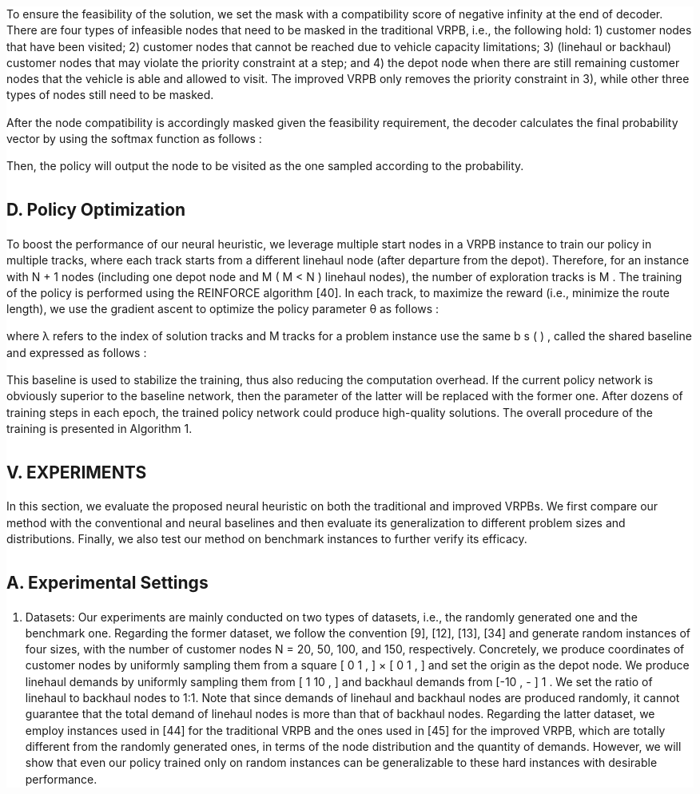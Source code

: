 
To ensure the feasibility of the solution, we set the mask with a compatibility score of negative infinity at the end of decoder. There are four types of infeasible nodes that need to be masked in the traditional VRPB, i.e., the following hold: 1) customer nodes that have been visited; 2) customer nodes that cannot be reached due to vehicle capacity limitations; 3) (linehaul or backhaul) customer nodes that may violate the priority constraint at a step; and 4) the depot node when there are still remaining customer nodes that the vehicle is able and allowed to visit. The improved VRPB only removes the priority constraint in 3), while other three types of nodes still need to be masked.

After the node compatibility is accordingly masked given the feasibility requirement, the decoder calculates the final probability vector by using the softmax function as follows :



Then, the policy will output the node to be visited as the one sampled according to the probability.

## D. Policy Optimization

To boost the performance of our neural heuristic, we leverage multiple start nodes in a VRPB instance to train our policy in multiple tracks, where each track starts from a different linehaul node (after departure from the depot). Therefore, for an instance with N + 1 nodes (including one depot node and M ( M &lt; N ) linehaul nodes), the number of exploration tracks is M . The training of the policy is performed using the REINFORCE algorithm [40]. In each track, to maximize the reward (i.e., minimize the route length), we use the gradient ascent to optimize the policy parameter θ as follows :



where λ refers to the index of solution tracks and M tracks for a problem instance use the same b s ( ) , called the shared baseline and expressed as follows :



This baseline is used to stabilize the training, thus also reducing the computation overhead. If the current policy network is obviously superior to the baseline network, then the parameter of the latter will be replaced with the former one. After dozens of training steps in each epoch, the trained policy network could produce high-quality solutions. The overall procedure of the training is presented in Algorithm 1.

## V. EXPERIMENTS

In this section, we evaluate the proposed neural heuristic on both the traditional and improved VRPBs. We first compare our method with the conventional and neural baselines and then evaluate its generalization to different problem sizes and distributions. Finally, we also test our method on benchmark instances to further verify its efficacy.

## A. Experimental Settings

1) Datasets: Our experiments are mainly conducted on two types of datasets, i.e., the randomly generated one and the benchmark one. Regarding the former dataset, we follow the convention [9], [12], [13], [34] and generate random instances of four sizes, with the number of customer nodes N = 20, 50, 100, and 150, respectively. Concretely, we produce coordinates of customer nodes by uniformly sampling them from a square [ 0 1 , ] × [ 0 1 , ] and set the origin as the depot node. We produce linehaul demands by uniformly sampling them from [ 1 10 , ] and backhaul demands from [-10 , - ] 1 . We set the ratio of linehaul to backhaul nodes to 1:1. Note that since demands of linehaul and backhaul nodes are produced randomly, it cannot guarantee that the total demand of linehaul nodes is more than that of backhaul nodes. Regarding the latter dataset, we employ instances used in [44] for the traditional VRPB and the ones used in [45] for the improved VRPB, which are totally different from the randomly generated ones, in terms of the node distribution and the quantity of demands. However, we will show that even our policy trained only on random instances can be generalizable to these hard instances with desirable performance.
